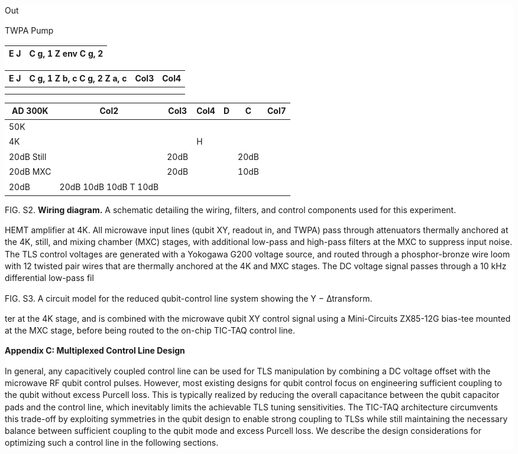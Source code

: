 Out


TWPA
Pump

|E J|C g, 1 Z env C g, 2|
|---|---|

|E J|C g, 1 Z b, c C g, 2 Z a, c|Col3|Col4|
|---|---|---|---|
|||||
|||||

|AD 300K|Col2|Col3|Col4|D|C|Col7|
|---|---|---|---|---|---|---|
|50K|||||||
|4K|||H||||
|20dB Still||20dB|||20dB||
|20dB MXC||20dB|||10dB||
|20dB|20dB 10dB 10dB T 10dB||||||


FIG. S2. **Wiring diagram.** A schematic detailing the
wiring, filters, and control components used for this experiment.

HEMT amplifier at 4K. All microwave input lines (qubit
XY, readout in, and TWPA) pass through attenuators
thermally anchored at the 4K, still, and mixing chamber
(MXC) stages, with additional low-pass and high-pass
filters at the MXC to suppress input noise. The TLS
control voltages are generated with a Yokogawa G200
voltage source, and routed through a phosphor-bronze
wire loom with 12 twisted pair wires that are thermally
anchored at the 4K and MXC stages. The DC voltage
signal passes through a 10 kHz differential low-pass fil

FIG. S3. A circuit model for the reduced qubit-control line
system showing the Y − ∆transform.

ter at the 4K stage, and is combined with the microwave
qubit XY control signal using a Mini-Circuits ZX85-12G
bias-tee mounted at the MXC stage, before being routed
to the on-chip TIC-TAQ control line.

**Appendix C: Multiplexed Control Line Design**

In general, any capacitively coupled control line can
be used for TLS manipulation by combining a DC voltage offset with the microwave RF qubit control pulses.
However, most existing designs for qubit control focus
on engineering sufficient coupling to the qubit without
excess Purcell loss. This is typically realized by reducing
the overall capacitance between the qubit capacitor pads
and the control line, which inevitably limits the achievable TLS tuning sensitivities. The TIC-TAQ architecture
circumvents this trade-off by exploiting symmetries in
the qubit design to enable strong coupling to TLSs while
still maintaining the necessary balance between sufficient
coupling to the qubit mode and excess Purcell loss. We
describe the design considerations for optimizing such a
control line in the following sections.
